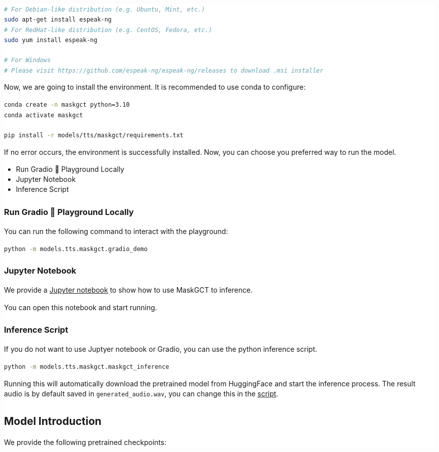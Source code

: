 ```bash
# For Debian-like distribution (e.g. Ubuntu, Mint, etc.)
sudo apt-get install espeak-ng
# For RedHat-like distribution (e.g. CentOS, Fedora, etc.) 
sudo yum install espeak-ng

# For Windows
# Please visit https://github.com/espeak-ng/espeak-ng/releases to download .msi installer
```

Now, we are going to install the environment. It is recommended to use conda to configure:

```bash
conda create -n maskgct python=3.10
conda activate maskgct

pip install -r models/tts/maskgct/requirements.txt
```

If no error occurs, the environment is successfully installed. Now, you can choose you preferred way to run the model.

- Run Gradio 🤗 Playground Locally
- Jupyter Notebook
- Inference Script

### Run Gradio 🤗 Playground Locally

You can run the following command to interact with the playground:

```bash
python -m models.tts.maskgct.gradio_demo
```

### Jupyter Notebook

We provide a [Jupyter notebook](../../../models/tts/maskgct/maskgct_demo.ipynb) to show how to use MaskGCT to inference.

You can open this notebook and start running.

### Inference Script

If you do not want to use Juptyer notebook or Gradio, you can use the python inference script.

```bash
python -m models.tts.maskgct.maskgct_inference
```

Running this will automatically download the pretrained model from HuggingFace and start the inference process. The result audio is by default saved in `generated_audio.wav`, you can change this in the [script](../../../models/tts/maskgct/maskgct_inference.py).

## Model Introduction

We provide the following pretrained checkpoints:

